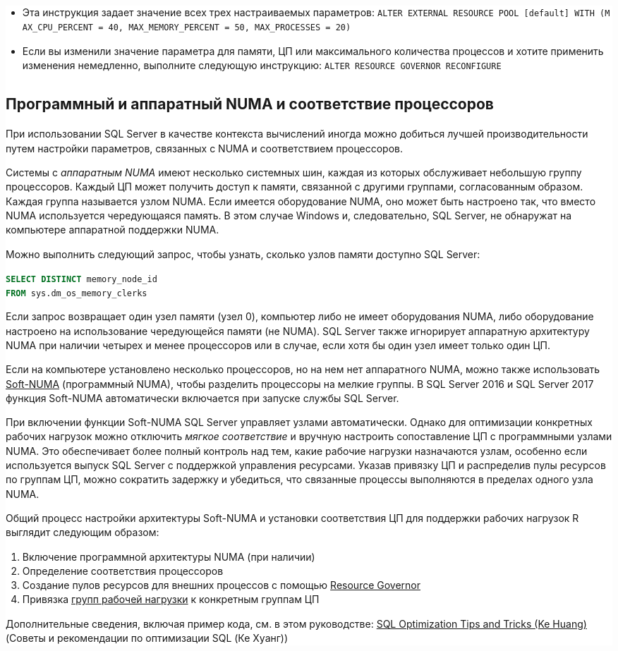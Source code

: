 + Эта инструкция задает значение всех трех настраиваемых параметров: `ALTER EXTERNAL RESOURCE POOL [default] WITH (MAX_CPU_PERCENT = 40, MAX_MEMORY_PERCENT = 50, MAX_PROCESSES = 20)`

+ Если вы изменили значение параметра для памяти, ЦП или максимального количества процессов и хотите применить изменения немедленно, выполните следующую инструкцию: `ALTER RESOURCE GOVERNOR RECONFIGURE`

## <a name="soft-numa-hardware-numa-and-cpu-affinity"></a>Программный и аппаратный NUMA и соответствие процессоров

При использовании SQL Server в качестве контекста вычислений иногда можно добиться лучшей производительности путем настройки параметров, связанных с NUMA и соответствием процессоров. 

Системы с _аппаратным NUMA_ имеют несколько системных шин, каждая из которых обслуживает небольшую группу процессоров. Каждый ЦП может получить доступ к памяти, связанной с другими группами, согласованным образом. Каждая группа называется узлом NUMA. Если имеется оборудование NUMA, оно может быть настроено так, что вместо NUMA используется чередующаяся память. В этом случае Windows и, следовательно, SQL Server, не обнаружат на компьютере аппаратной поддержки NUMA. 

Можно выполнить следующий запрос, чтобы узнать, сколько узлов памяти доступно SQL Server:

```sql
SELECT DISTINCT memory_node_id
FROM sys.dm_os_memory_clerks
```

Если запрос возвращает один узел памяти (узел 0), компьютер либо не имеет оборудования NUMA, либо оборудование настроено на использование чередующейся памяти (не NUMA). SQL Server также игнорирует аппаратную архитектуру NUMA при наличии четырех и менее процессоров или в случае, если хотя бы один узел имеет только один ЦП.

Если на компьютере установлено несколько процессоров, но на нем нет аппаратного NUMA, можно также использовать [Soft-NUMA](https://docs.microsoft.com/sql/database-engine/configure-windows/soft-numa-sql-server) (программный NUMA), чтобы разделить процессоры на мелкие группы.  В SQL Server 2016 и SQL Server 2017 функция Soft-NUMA автоматически включается при запуске службы SQL Server.

При включении функции Soft-NUMA SQL Server управляет узлами автоматически. Однако для оптимизации конкретных рабочих нагрузок можно отключить _мягкое соответствие_ и вручную настроить сопоставление ЦП с программными узлами NUMA. Это обеспечивает более полный контроль над тем, какие рабочие нагрузки назначаются узлам, особенно если используется выпуск SQL Server с поддержкой управления ресурсами. Указав привязку ЦП и распределив пулы ресурсов по группам ЦП, можно сократить задержку и убедиться, что связанные процессы выполняются в пределах одного узла NUMA.

Общий процесс настройки архитектуры Soft-NUMA и установки соответствия ЦП для поддержки рабочих нагрузок R выглядит следующим образом:

1. Включение программной архитектуры NUMA (при наличии)
2. Определение соответствия процессоров
3. Создание пулов ресурсов для внешних процессов с помощью [Resource Governor](../administration/resource-governor.md)
4. Привязка [групп рабочей нагрузки](../../relational-databases/resource-governor/resource-governor-workload-group.md) к конкретным группам ЦП

Дополнительные сведения, включая пример кода, см. в этом руководстве: [SQL Optimization Tips and Tricks (Ke Huang)](https://gallery.cortanaintelligence.com/Tutorial/SQL-Server-Optimization-Tips-and-Tricks-for-Analytics-Services) (Советы и рекомендации по оптимизации SQL (Ке Хуанг))
